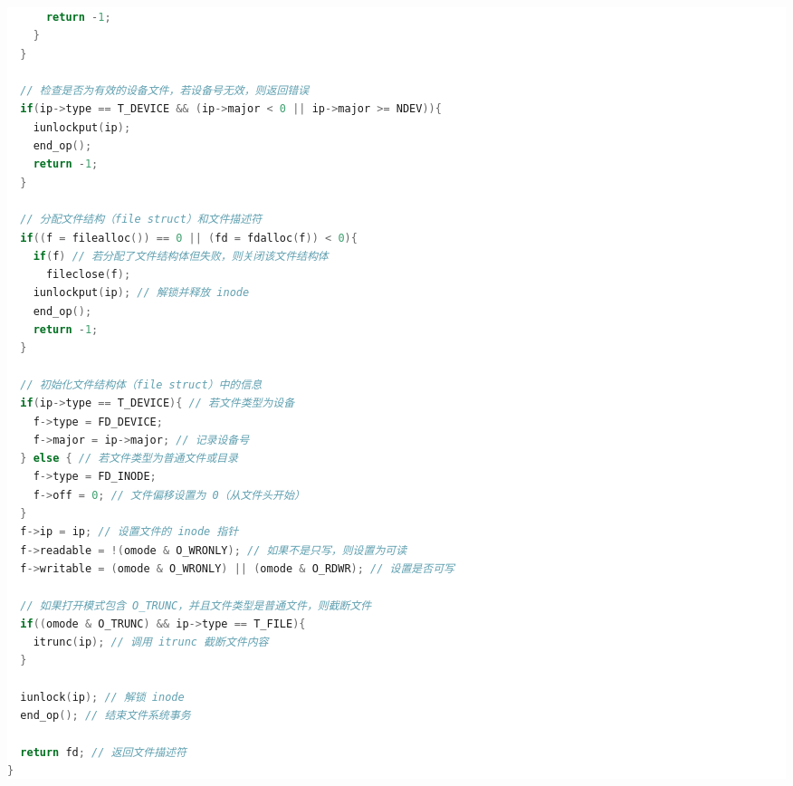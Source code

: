 ```c
      return -1;
    }
  }

  // 检查是否为有效的设备文件，若设备号无效，则返回错误
  if(ip->type == T_DEVICE && (ip->major < 0 || ip->major >= NDEV)){
    iunlockput(ip);
    end_op();
    return -1;
  }

  // 分配文件结构（file struct）和文件描述符
  if((f = filealloc()) == 0 || (fd = fdalloc(f)) < 0){
    if(f) // 若分配了文件结构体但失败，则关闭该文件结构体
      fileclose(f);
    iunlockput(ip); // 解锁并释放 inode
    end_op();
    return -1;
  }

  // 初始化文件结构体（file struct）中的信息
  if(ip->type == T_DEVICE){ // 若文件类型为设备
    f->type = FD_DEVICE;
    f->major = ip->major; // 记录设备号
  } else { // 若文件类型为普通文件或目录
    f->type = FD_INODE;
    f->off = 0; // 文件偏移设置为 0（从文件头开始）
  }
  f->ip = ip; // 设置文件的 inode 指针
  f->readable = !(omode & O_WRONLY); // 如果不是只写，则设置为可读
  f->writable = (omode & O_WRONLY) || (omode & O_RDWR); // 设置是否可写

  // 如果打开模式包含 O_TRUNC，并且文件类型是普通文件，则截断文件
  if((omode & O_TRUNC) && ip->type == T_FILE){
    itrunc(ip); // 调用 itrunc 截断文件内容
  }

  iunlock(ip); // 解锁 inode
  end_op(); // 结束文件系统事务

  return fd; // 返回文件描述符
}
```